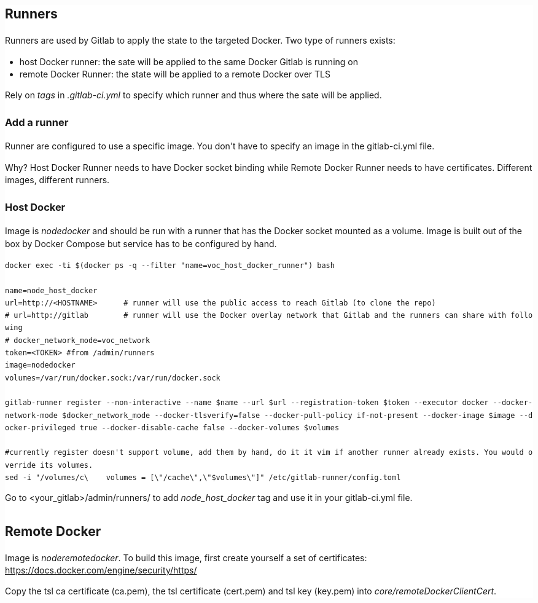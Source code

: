 ## Runners
Runners are used by Gitlab to apply the state to the targeted Docker. Two type of runners exists:
* host Docker runner: the sate will be applied to the same Docker Gitlab is running on 
* remote Docker Runner: the state will be applied to a remote Docker over TLS

Rely on _tags_ in _.gitlab-ci.yml_ to specify which runner and thus where the sate will be applied.


### Add a runner
Runner are configured to use a specific image. You don't have to specify an image in the gitlab-ci.yml file. 

Why? Host Docker Runner needs to have Docker socket binding while Remote Docker Runner needs to have certificates. 
Different images, different runners. 

### Host Docker 
Image is _nodedocker_ and should be run with a runner that has the Docker socket mounted as a volume. 
Image is built out of the box by Docker Compose but service has to be configured by hand. 

````
docker exec -ti $(docker ps -q --filter "name=voc_host_docker_runner") bash

name=node_host_docker
url=http://<HOSTNAME>      # runner will use the public access to reach Gitlab (to clone the repo)
# url=http://gitlab        # runner will use the Docker overlay network that Gitlab and the runners can share with following   
# docker_network_mode=voc_network
token=<TOKEN> #from /admin/runners
image=nodedocker
volumes=/var/run/docker.sock:/var/run/docker.sock

gitlab-runner register --non-interactive --name $name --url $url --registration-token $token --executor docker --docker-network-mode $docker_network_mode --docker-tlsverify=false --docker-pull-policy if-not-present --docker-image $image --docker-privileged true --docker-disable-cache false --docker-volumes $volumes

#currently register doesn't support volume, add them by hand, do it it vim if another runner already exists. You would override its volumes.
sed -i "/volumes/c\    volumes = [\"/cache\",\"$volumes\"]" /etc/gitlab-runner/config.toml
````

Go to <your_gitlab>/admin/runners/ to add _node_host_docker_ tag and use it in your gitlab-ci.yml file.

## Remote Docker
Image is _noderemotedocker_. To build this image, first create yourself a set of certificates:
https://docs.docker.com/engine/security/https/

Copy the tsl ca certificate (ca.pem), the tsl certificate (cert.pem) and tsl key (key.pem) into _core/remoteDockerClientCert_.
